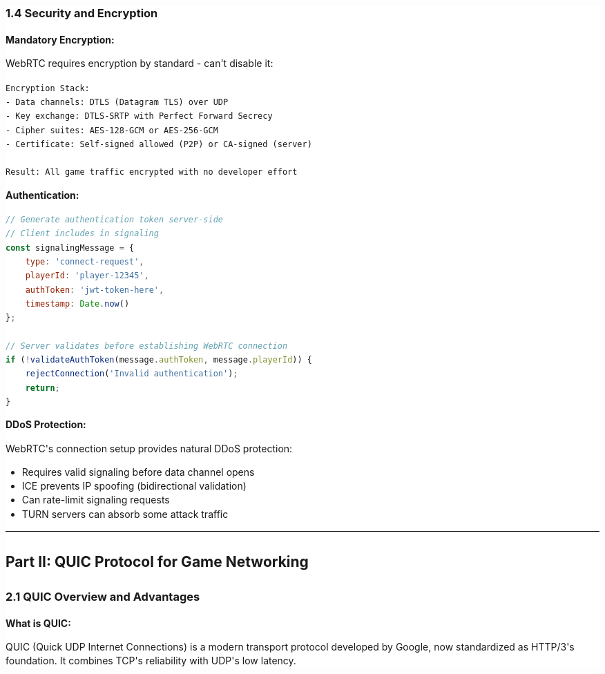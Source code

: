
### 1.4 Security and Encryption

**Mandatory Encryption:**

WebRTC requires encryption by standard - can't disable it:

```
Encryption Stack:
- Data channels: DTLS (Datagram TLS) over UDP
- Key exchange: DTLS-SRTP with Perfect Forward Secrecy
- Cipher suites: AES-128-GCM or AES-256-GCM
- Certificate: Self-signed allowed (P2P) or CA-signed (server)

Result: All game traffic encrypted with no developer effort
```

**Authentication:**

```javascript
// Generate authentication token server-side
// Client includes in signaling
const signalingMessage = {
    type: 'connect-request',
    playerId: 'player-12345',
    authToken: 'jwt-token-here',
    timestamp: Date.now()
};

// Server validates before establishing WebRTC connection
if (!validateAuthToken(message.authToken, message.playerId)) {
    rejectConnection('Invalid authentication');
    return;
}
```

**DDoS Protection:**

WebRTC's connection setup provides natural DDoS protection:
- Requires valid signaling before data channel opens
- ICE prevents IP spoofing (bidirectional validation)
- Can rate-limit signaling requests
- TURN servers can absorb some attack traffic

---

## Part II: QUIC Protocol for Game Networking

### 2.1 QUIC Overview and Advantages

**What is QUIC:**

QUIC (Quick UDP Internet Connections) is a modern transport protocol developed by Google, now standardized as HTTP/3's foundation. It combines TCP's reliability with UDP's low latency.
